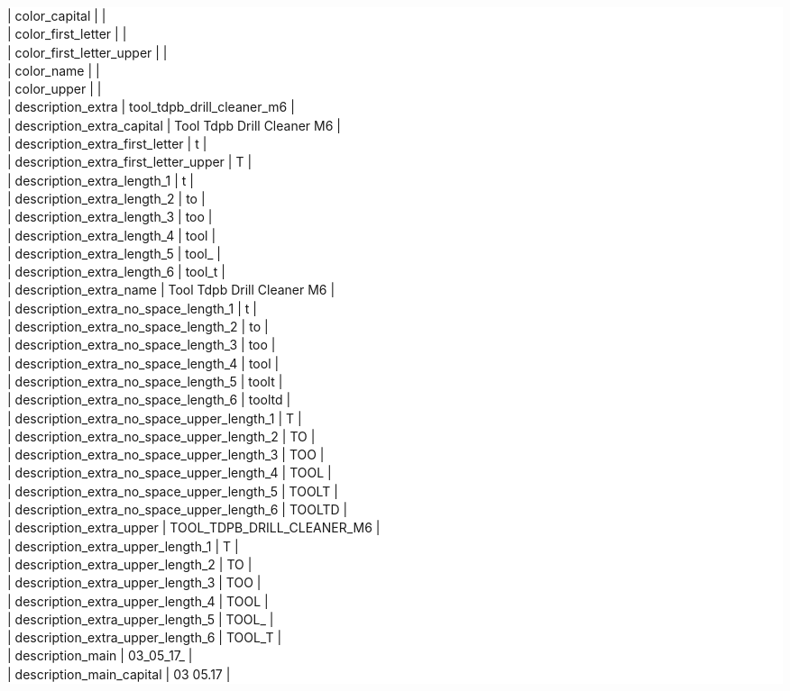 | color_capital |  |  
| color_first_letter |  |  
| color_first_letter_upper |  |  
| color_name |  |  
| color_upper |  |  
| description_extra | tool_tdpb_drill_cleaner_m6 |  
| description_extra_capital | Tool Tdpb Drill Cleaner M6 |  
| description_extra_first_letter | t |  
| description_extra_first_letter_upper | T |  
| description_extra_length_1 | t |  
| description_extra_length_2 | to |  
| description_extra_length_3 | too |  
| description_extra_length_4 | tool |  
| description_extra_length_5 | tool_ |  
| description_extra_length_6 | tool_t |  
| description_extra_name | Tool Tdpb Drill Cleaner M6 |  
| description_extra_no_space_length_1 | t |  
| description_extra_no_space_length_2 | to |  
| description_extra_no_space_length_3 | too |  
| description_extra_no_space_length_4 | tool |  
| description_extra_no_space_length_5 | toolt |  
| description_extra_no_space_length_6 | tooltd |  
| description_extra_no_space_upper_length_1 | T |  
| description_extra_no_space_upper_length_2 | TO |  
| description_extra_no_space_upper_length_3 | TOO |  
| description_extra_no_space_upper_length_4 | TOOL |  
| description_extra_no_space_upper_length_5 | TOOLT |  
| description_extra_no_space_upper_length_6 | TOOLTD |  
| description_extra_upper | TOOL_TDPB_DRILL_CLEANER_M6 |  
| description_extra_upper_length_1 | T |  
| description_extra_upper_length_2 | TO |  
| description_extra_upper_length_3 | TOO |  
| description_extra_upper_length_4 | TOOL |  
| description_extra_upper_length_5 | TOOL_ |  
| description_extra_upper_length_6 | TOOL_T |  
| description_main | 03_05_17_ |  
| description_main_capital | 03 05.17  |  